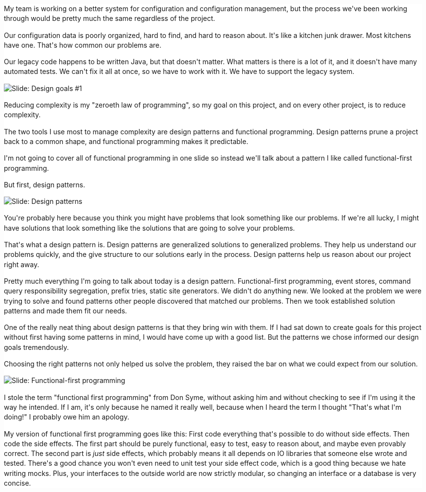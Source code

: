 My team is working on a better system for configuration and configuration management, but the process we've been working through would be pretty much the same regardless of the project.

Our configuration data is poorly organized, hard to find, and hard to reason about. It's like a kitchen junk drawer. Most kitchens have one. That's how common our problems are.

Our legacy code happens to be written Java, but that doesn't matter. What matters is there is a lot of it, and it doesn't have many automated tests. We can't fix it all at once, so we have to work with it. We have to support the legacy system.

![Slide: Design goals #1](/static/slides/irrational_to_functional/irrational_to_functional.005.jpeg)

Reducing complexity is my "zeroeth law of programming", so my goal on this project, and on every other project, is to reduce complexity.

The two tools I use most to manage complexity are design patterns and functional programming. Design patterns prune a project back to a common shape, and functional programming makes it predictable.

I'm not going to cover all of functional programming in one slide so instead we'll talk about a pattern I like called functional-first programming.

But first, design patterns.

![Slide: Design patterns](/static/slides/irrational_to_functional/irrational_to_functional.006.jpeg)

You're probably here because you think you might have problems that look something like our problems. If we're all lucky, I might have solutions that look something like the solutions that are going to solve your problems.

That's what a design pattern is. Design patterns are generalized solutions to generalized problems. They help us understand our problems quickly, and the give structure to our solutions early in the process. Design patterns help us reason about our project right away.

Pretty much everything I'm going to talk about today is a design pattern. Functional-first programming, event stores, command query responsibility segregation, prefix tries, static site generators. We didn't do anything new. We looked at the problem we were trying to solve and found patterns other people discovered that matched our problems. Then we took established solution patterns and made them fit our needs.

One of the really neat thing about design patterns is that they bring win with them. If I had sat down to create goals for this project without first having some patterns in mind, I would have come up with a good list. But the patterns we chose informed our design goals tremendously.

Choosing the right patterns not only helped us solve the problem, they raised the bar on what we could expect from our solution.

![Slide: Functional-first programming](/static/slides/irrational_to_functional/irrational_to_functional.007.jpeg)

I stole the term "functional first programming" from Don Syme, without asking him and without checking to see if I'm using it the way he intended. If I am, it's only because he named it really well, because when I heard the term I thought "That's what I'm doing!" I probably owe him an apology.

My version of functional first programming goes like this: First code everything that's possible to do without side effects. Then code the side effects. The first part should be purely functional, easy to test, easy to reason about, and maybe even provably correct. The second part is *just* side effects, which probably means it all depends on IO libraries that someone else wrote and tested. There's a good chance you won't even need to unit test your side effect code, which is a good thing because we hate writing mocks. Plus, your interfaces to the outside world are now strictly modular, so changing an interface or a database is very concise.
